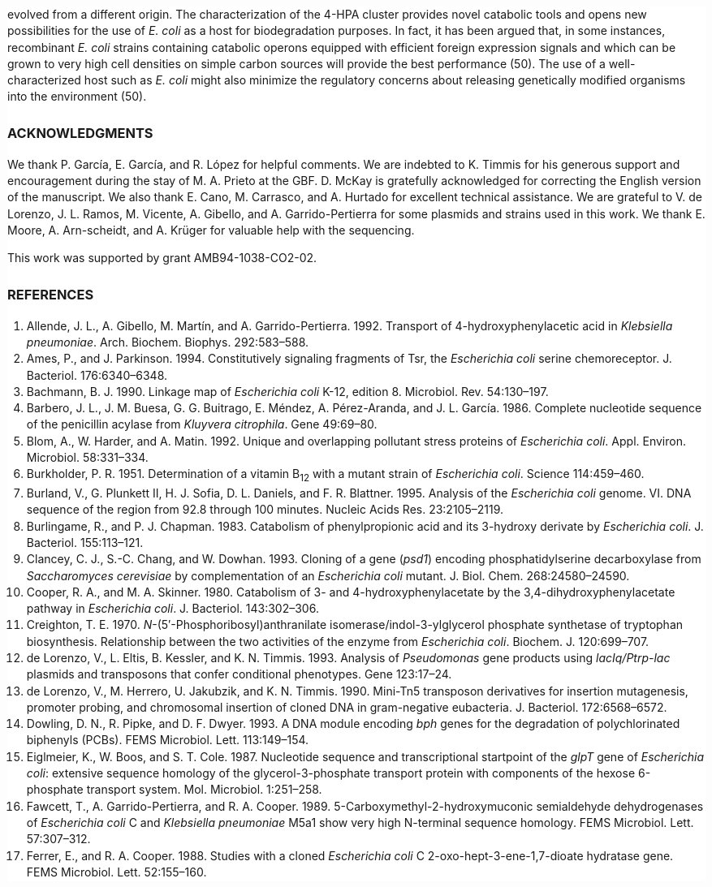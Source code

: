 evolved from a different origin. The characterization of the 4-HPA cluster provides novel catabolic tools and opens new possibilities for the use of *E. coli* as a host for biodegradation purposes. In fact, it has been argued that, in some instances, recombinant *E. coli* strains containing catabolic operons equipped with efficient foreign expression signals and which can be grown to very high cell densities on simple carbon sources will provide the best performance (50). The use of a well-characterized host such as *E. coli* might also minimize the regulatory concerns about releasing genetically modified organisms into the environment (50).

### ACKNOWLEDGMENTS

We thank P. García, E. García, and R. López for helpful comments. We are indebted to K. Timmis for his generous support and encouragement during the stay of M. A. Prieto at the GBF. D. McKay is gratefully acknowledged for correcting the English version of the manuscript. We also thank E. Cano, M. Carrasco, and A. Hurtado for excellent technical assistance. We are grateful to V. de Lorenzo, J. L. Ramos, M. Vicente, A. Gibello, and A. Garrido-Pertierra for some plasmids and strains used in this work. We thank E. Moore, A. Arn-scheidt, and A. Krüger for valuable help with the sequencing.

This work was supported by grant AMB94-1038-CO2-02.

### REFERENCES

1. Allende, J. L., A. Gibello, M. Martín, and A. Garrido-Pertierra. 1992. Transport of 4-hydroxyphenylacetic acid in *Klebsiella pneumoniae*. Arch. Biochem. Biophys. 292:583–588.
2. Ames, P., and J. Parkinson. 1994. Constitutively signaling fragments of Tsr, the *Escherichia coli* serine chemoreceptor. J. Bacteriol. 176:6340–6348.
3. Bachmann, B. J. 1990. Linkage map of *Escherichia coli* K-12, edition 8. Microbiol. Rev. 54:130–197.
4. Barbero, J. L., J. M. Buesa, G. G. Buitrago, E. Méndez, A. Pérez-Aranda, and J. L. García. 1986. Complete nucleotide sequence of the penicillin acylase from *Kluyvera citrophila*. Gene 49:69–80.
5. Blom, A., W. Harder, and A. Matin. 1992. Unique and overlapping pollutant stress proteins of *Escherichia coli*. Appl. Environ. Microbiol. 58:331–334.
6. Burkholder, P. R. 1951. Determination of a vitamin B${}_{12}$ with a mutant strain of *Escherichia coli*. Science 114:459–460.
7. Burland, V., G. Plunkett II, H. J. Sofia, D. L. Daniels, and F. R. Blattner. 1995. Analysis of the *Escherichia coli* genome. VI. DNA sequence of the region from 92.8 through 100 minutes. Nucleic Acids Res. 23:2105–2119.
8. Burlingame, R., and P. J. Chapman. 1983. Catabolism of phenylpropionic acid and its 3-hydroxy derivate by *Escherichia coli*. J. Bacteriol. 155:113–121.
9. Clancey, C. J., S.-C. Chang, and W. Dowhan. 1993. Cloning of a gene (*psd1*) encoding phosphatidylserine decarboxylase from *Saccharomyces cerevisiae* by complementation of an *Escherichia coli* mutant. J. Biol. Chem. 268:24580–24590.
10. Cooper, R. A., and M. A. Skinner. 1980. Catabolism of 3- and 4-hydroxyphenylacetate by the 3,4-dihydroxyphenylacetate pathway in *Escherichia coli*. J. Bacteriol. 143:302–306.
11. Creighton, T. E. 1970. $N$-(5′-Phosphoribosyl)anthranilate isomerase/indol-3-ylglycerol phosphate synthetase of tryptophan biosynthesis. Relationship between the two activities of the enzyme from *Escherichia coli*. Biochem. J. 120:699–707.
12. de Lorenzo, V., L. Eltis, B. Kessler, and K. N. Timmis. 1993. Analysis of *Pseudomonas* gene products using *lacIq/Ptrp-lac* plasmids and transposons that confer conditional phenotypes. Gene 123:17–24.
13. de Lorenzo, V., M. Herrero, U. Jakubzik, and K. N. Timmis. 1990. Mini-Tn5 transposon derivatives for insertion mutagenesis, promoter probing, and chromosomal insertion of cloned DNA in gram-negative eubacteria. J. Bacteriol. 172:6568–6572.
14. Dowling, D. N., R. Pipke, and D. F. Dwyer. 1993. A DNA module encoding *bph* genes for the degradation of polychlorinated biphenyls (PCBs). FEMS Microbiol. Lett. 113:149–154.
15. Eiglmeier, K., W. Boos, and S. T. Cole. 1987. Nucleotide sequence and transcriptional startpoint of the *glpT* gene of *Escherichia coli*: extensive sequence homology of the glycerol-3-phosphate transport protein with components of the hexose 6-phosphate transport system. Mol. Microbiol. 1:251–258.
16. Fawcett, T., A. Garrido-Pertierra, and R. A. Cooper. 1989. 5-Carboxymethyl-2-hydroxymuconic semialdehyde dehydrogenases of *Escherichia coli* C and *Klebsiella pneumoniae* M5a1 show very high N-terminal sequence homology. FEMS Microbiol. Lett. 57:307–312.
17. Ferrer, E., and R. A. Cooper. 1988. Studies with a cloned *Escherichia coli* C 2-oxo-hept-3-ene-1,7-dioate hydratase gene. FEMS Microbiol. Lett. 52:155–160.